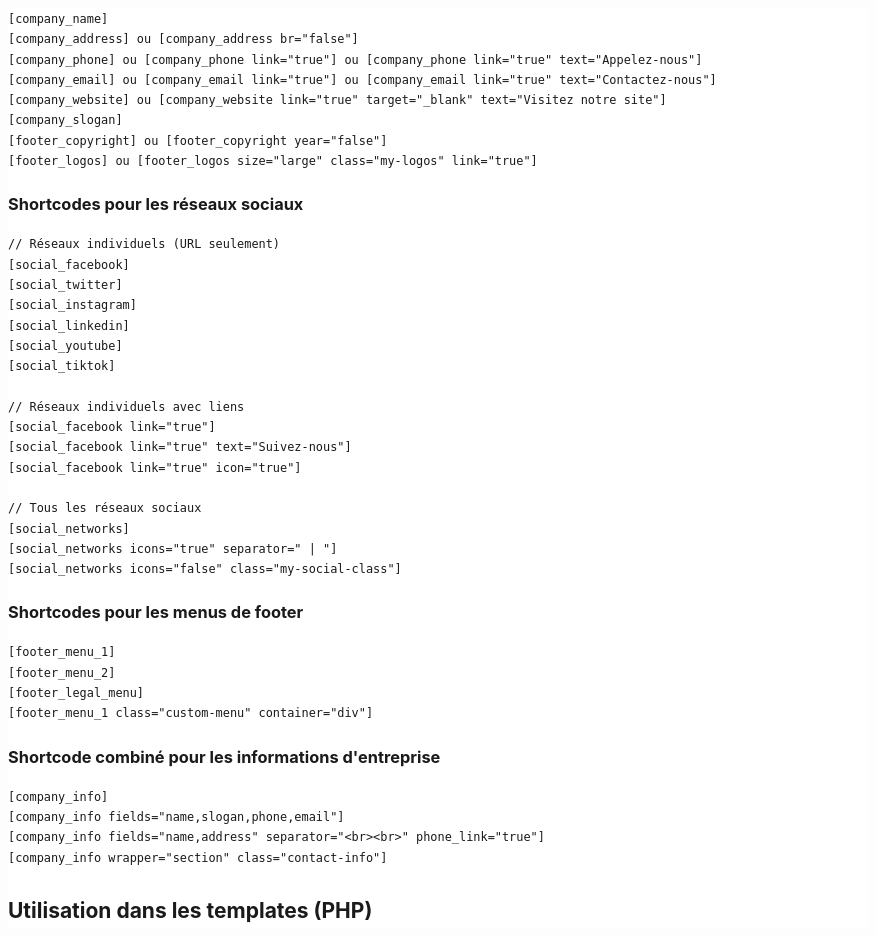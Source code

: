 ```
[company_name]
[company_address] ou [company_address br="false"]
[company_phone] ou [company_phone link="true"] ou [company_phone link="true" text="Appelez-nous"]
[company_email] ou [company_email link="true"] ou [company_email link="true" text="Contactez-nous"]
[company_website] ou [company_website link="true" target="_blank" text="Visitez notre site"]
[company_slogan]
[footer_copyright] ou [footer_copyright year="false"]
[footer_logos] ou [footer_logos size="large" class="my-logos" link="true"]
```

### Shortcodes pour les réseaux sociaux

```
// Réseaux individuels (URL seulement)
[social_facebook]
[social_twitter]
[social_instagram]
[social_linkedin]
[social_youtube]
[social_tiktok]

// Réseaux individuels avec liens
[social_facebook link="true"]
[social_facebook link="true" text="Suivez-nous"]
[social_facebook link="true" icon="true"]

// Tous les réseaux sociaux
[social_networks]
[social_networks icons="true" separator=" | "]
[social_networks icons="false" class="my-social-class"]
```

### Shortcodes pour les menus de footer

```
[footer_menu_1]
[footer_menu_2]
[footer_legal_menu]
[footer_menu_1 class="custom-menu" container="div"]
```

### Shortcode combiné pour les informations d'entreprise

```
[company_info]
[company_info fields="name,slogan,phone,email"]
[company_info fields="name,address" separator="<br><br>" phone_link="true"]
[company_info wrapper="section" class="contact-info"]
```

## Utilisation dans les templates (PHP)
